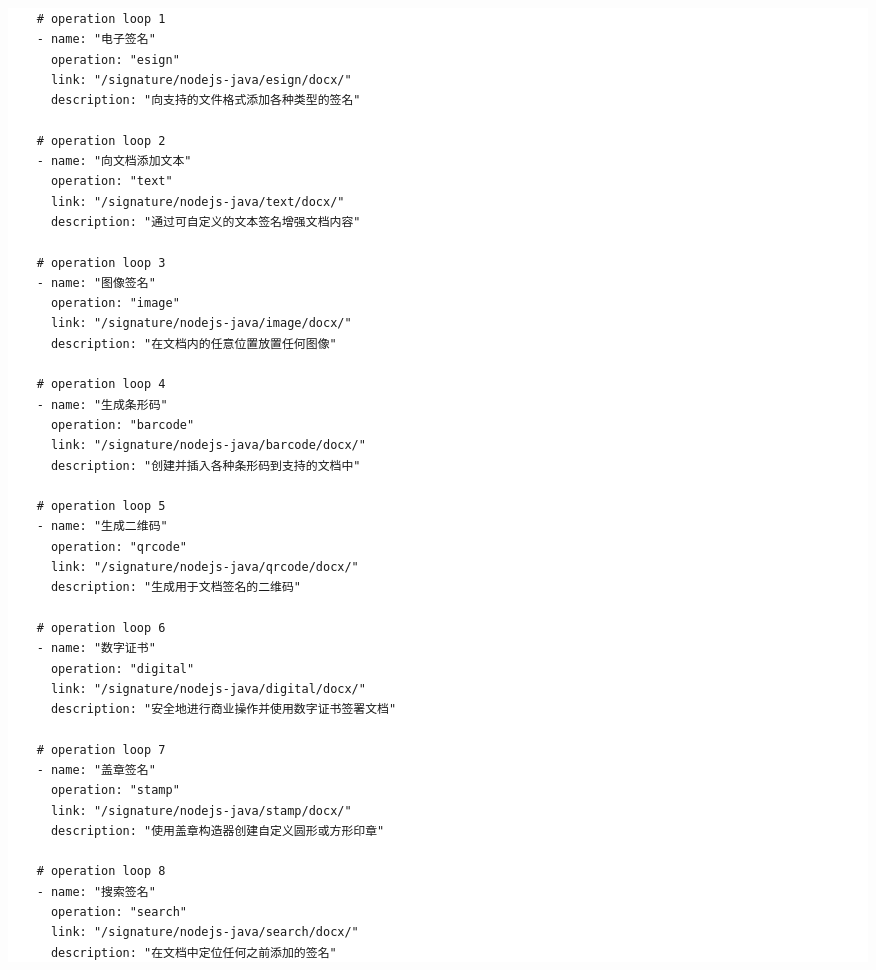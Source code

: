         # operation loop 1
        - name: "电子签名"
          operation: "esign"
          link: "/signature/nodejs-java/esign/docx/"
          description: "向支持的文件格式添加各种类型的签名"

        # operation loop 2
        - name: "向文档添加文本"
          operation: "text"
          link: "/signature/nodejs-java/text/docx/"
          description: "通过可自定义的文本签名增强文档内容"

        # operation loop 3
        - name: "图像签名"
          operation: "image"
          link: "/signature/nodejs-java/image/docx/"
          description: "在文档内的任意位置放置任何图像"

        # operation loop 4
        - name: "生成条形码"
          operation: "barcode"
          link: "/signature/nodejs-java/barcode/docx/"
          description: "创建并插入各种条形码到支持的文档中"

        # operation loop 5
        - name: "生成二维码"
          operation: "qrcode"
          link: "/signature/nodejs-java/qrcode/docx/"
          description: "生成用于文档签名的二维码"
          
        # operation loop 6
        - name: "数字证书"
          operation: "digital"
          link: "/signature/nodejs-java/digital/docx/"
          description: "安全地进行商业操作并使用数字证书签署文档"

        # operation loop 7
        - name: "盖章签名"
          operation: "stamp"
          link: "/signature/nodejs-java/stamp/docx/"
          description: "使用盖章构造器创建自定义圆形或方形印章"
          
        # operation loop 8
        - name: "搜索签名"
          operation: "search"
          link: "/signature/nodejs-java/search/docx/"
          description: "在文档中定位任何之前添加的签名"
          